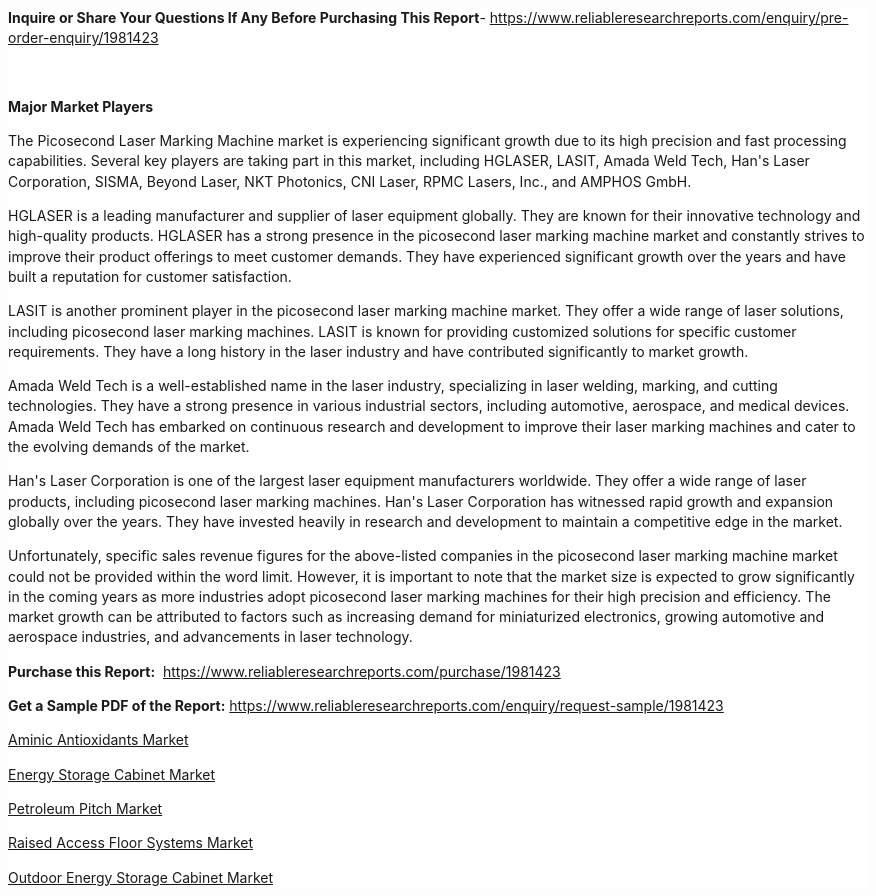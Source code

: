 <p><strong>Inquire or Share Your Questions If Any Before Purchasing This Report</strong>- <a href="https://www.reliableresearchreports.com/enquiry/pre-order-enquiry/1981423">https://www.reliableresearchreports.com/enquiry/pre-order-enquiry/1981423</a></p>
<p>&nbsp;</p>
<p><strong>Major Market Players</strong></p>
<p><p>The Picosecond Laser Marking Machine market is experiencing significant growth due to its high precision and fast processing capabilities. Several key players are taking part in this market, including HGLASER, LASIT, Amada Weld Tech, Han's Laser Corporation, SISMA, Beyond Laser, NKT Photonics, CNI Laser, RPMC Lasers, Inc., and AMPHOS GmbH. </p><p>HGLASER is a leading manufacturer and supplier of laser equipment globally. They are known for their innovative technology and high-quality products. HGLASER has a strong presence in the picosecond laser marking machine market and constantly strives to improve their product offerings to meet customer demands. They have experienced significant growth over the years and have built a reputation for customer satisfaction.</p><p>LASIT is another prominent player in the picosecond laser marking machine market. They offer a wide range of laser solutions, including picosecond laser marking machines. LASIT is known for providing customized solutions for specific customer requirements. They have a long history in the laser industry and have contributed significantly to market growth.</p><p>Amada Weld Tech is a well-established name in the laser industry, specializing in laser welding, marking, and cutting technologies. They have a strong presence in various industrial sectors, including automotive, aerospace, and medical devices. Amada Weld Tech has embarked on continuous research and development to improve their laser marking machines and cater to the evolving demands of the market.</p><p>Han's Laser Corporation is one of the largest laser equipment manufacturers worldwide. They offer a wide range of laser products, including picosecond laser marking machines. Han's Laser Corporation has witnessed rapid growth and expansion globally over the years. They have invested heavily in research and development to maintain a competitive edge in the market.</p><p>Unfortunately, specific sales revenue figures for the above-listed companies in the picosecond laser marking machine market could not be provided within the word limit. However, it is important to note that the market size is expected to grow significantly in the coming years as more industries adopt picosecond laser marking machines for their high precision and efficiency. The market growth can be attributed to factors such as increasing demand for miniaturized electronics, growing automotive and aerospace industries, and advancements in laser technology.</p></p>
<p><strong>Purchase this Report:</strong>&nbsp;&nbsp;<a href="https://www.reliableresearchreports.com/purchase/1981423">https://www.reliableresearchreports.com/purchase/1981423</a></p>
<p></p>
<p><strong>Get a Sample PDF of the Report:</strong>&nbsp;<a href="https://www.reliableresearchreports.com/enquiry/request-sample/1981423">https://www.reliableresearchreports.com/enquiry/request-sample/1981423</a></p>
<p><p><a href="https://medium.com/@santosdicki2023/aminic-antioxidants-market-research-report-its-history-and-forecast-2023-to-2030-365255f5b275">Aminic Antioxidants Market</a></p><p><a href="https://github.com/Chiragrp25/Market-Research-Report-List-1/blob/main/energy-storage-cabinet-market.md">Energy Storage Cabinet​ Market</a></p><p><a href="https://medium.com/@santaraynor/analyzing-petroleum-pitch-market-global-industry-perspective-and-forecast-2023-to-2030-36e1ccd1c14c">Petroleum Pitch Market</a></p><p><a href="https://medium.com/@norvalolson/raised-access-floor-systems-market-focuses-on-market-share-size-and-projected-forecast-till-2030-7998e6219fcd">Raised Access Floor Systems Market</a></p><p><a href="https://github.com/YashRP12/Market-Research-Report-List-1/blob/main/outdoor-energy-storage-cabinet-market.md">Outdoor Energy Storage Cabinet​ Market</a></p></p>